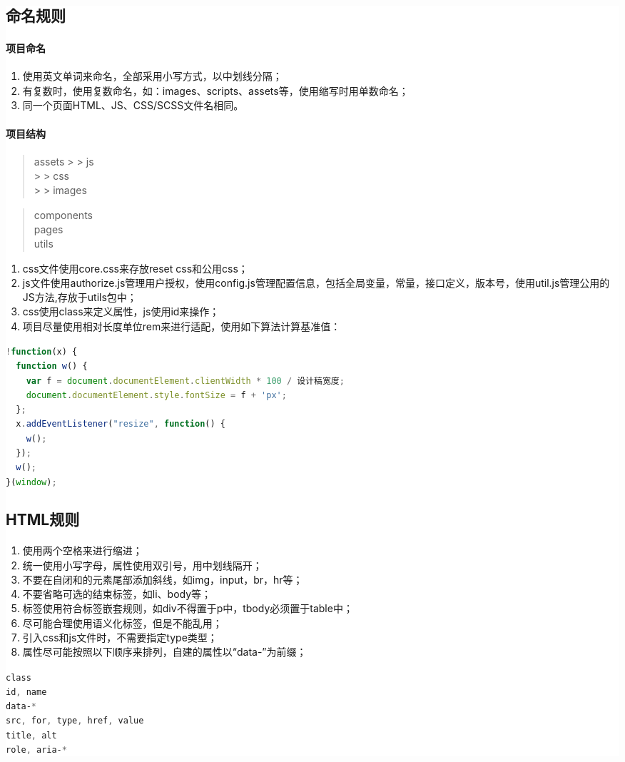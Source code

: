 ## 命名规则

#### 项目命名

1. 使用英文单词来命名，全部采用小写方式，以中划线分隔；
2. 有复数时，使用复数命名，如：images、scripts、assets等，使用缩写时用单数命名；
3. 同一个页面HTML、JS、CSS/SCSS文件名相同。

#### 项目结构

> assets 
    > > js  
    > > css  
    > > images  

> components  
> pages  
> utils  

1. css文件使用core.css来存放reset css和公用css；
2. js文件使用authorize.js管理用户授权，使用config.js管理配置信息，包括全局变量，常量，接口定义，版本号，使用util.js管理公用的JS方法,存放于utils包中；
3. css使用class来定义属性，js使用id来操作；
4. 项目尽量使用相对长度单位rem来进行适配，使用如下算法计算基准值：

```JavaScript
!function(x) {
  function w() {
    var f = document.documentElement.clientWidth * 100 / 设计稿宽度;
    document.documentElement.style.fontSize = f + 'px';
  };
  x.addEventListener("resize", function() {
    w();
  });
  w();
}(window);
```
## HTML规则
1. 使用两个空格来进行缩进；
2. 统一使用小写字母，属性使用双引号，用中划线隔开；
3. 不要在自闭和的元素尾部添加斜线，如img，input，br，hr等；
4. 不要省略可选的结束标签，如li、body等；
5. 标签使用符合标签嵌套规则，如div不得置于p中，tbody必须置于table中；
6. 尽可能合理使用语义化标签，但是不能乱用；
7. 引入css和js文件时，不需要指定type类型；
8. 属性尽可能按照以下顺序来排列，自建的属性以“data-”为前缀；

```CSS
class
id, name
data-*
src, for, type, href, value
title, alt
role, aria-*
```
